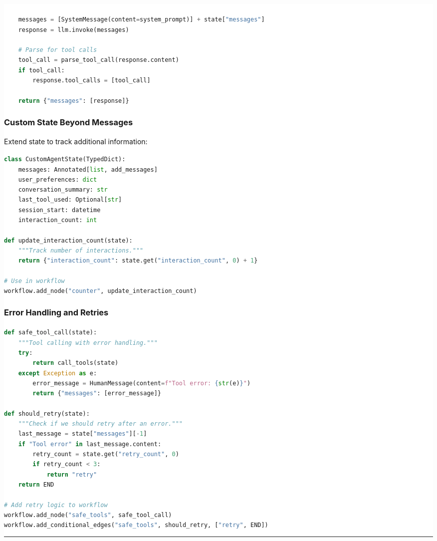 ```python
    
    messages = [SystemMessage(content=system_prompt)] + state["messages"]
    response = llm.invoke(messages)
    
    # Parse for tool calls
    tool_call = parse_tool_call(response.content)
    if tool_call:
        response.tool_calls = [tool_call]
    
    return {"messages": [response]}
```

### Custom State Beyond Messages

Extend state to track additional information:

```python
class CustomAgentState(TypedDict):
    messages: Annotated[list, add_messages]
    user_preferences: dict
    conversation_summary: str
    last_tool_used: Optional[str]
    session_start: datetime
    interaction_count: int

def update_interaction_count(state):
    """Track number of interactions."""
    return {"interaction_count": state.get("interaction_count", 0) + 1}

# Use in workflow
workflow.add_node("counter", update_interaction_count)
```

### Error Handling and Retries

```python
def safe_tool_call(state):
    """Tool calling with error handling."""
    try:
        return call_tools(state)
    except Exception as e:
        error_message = HumanMessage(content=f"Tool error: {str(e)}")
        return {"messages": [error_message]}

def should_retry(state):
    """Check if we should retry after an error."""
    last_message = state["messages"][-1]
    if "Tool error" in last_message.content:
        retry_count = state.get("retry_count", 0)
        if retry_count < 3:
            return "retry"
    return END

# Add retry logic to workflow
workflow.add_node("safe_tools", safe_tool_call)
workflow.add_conditional_edges("safe_tools", should_retry, ["retry", END])
```

---